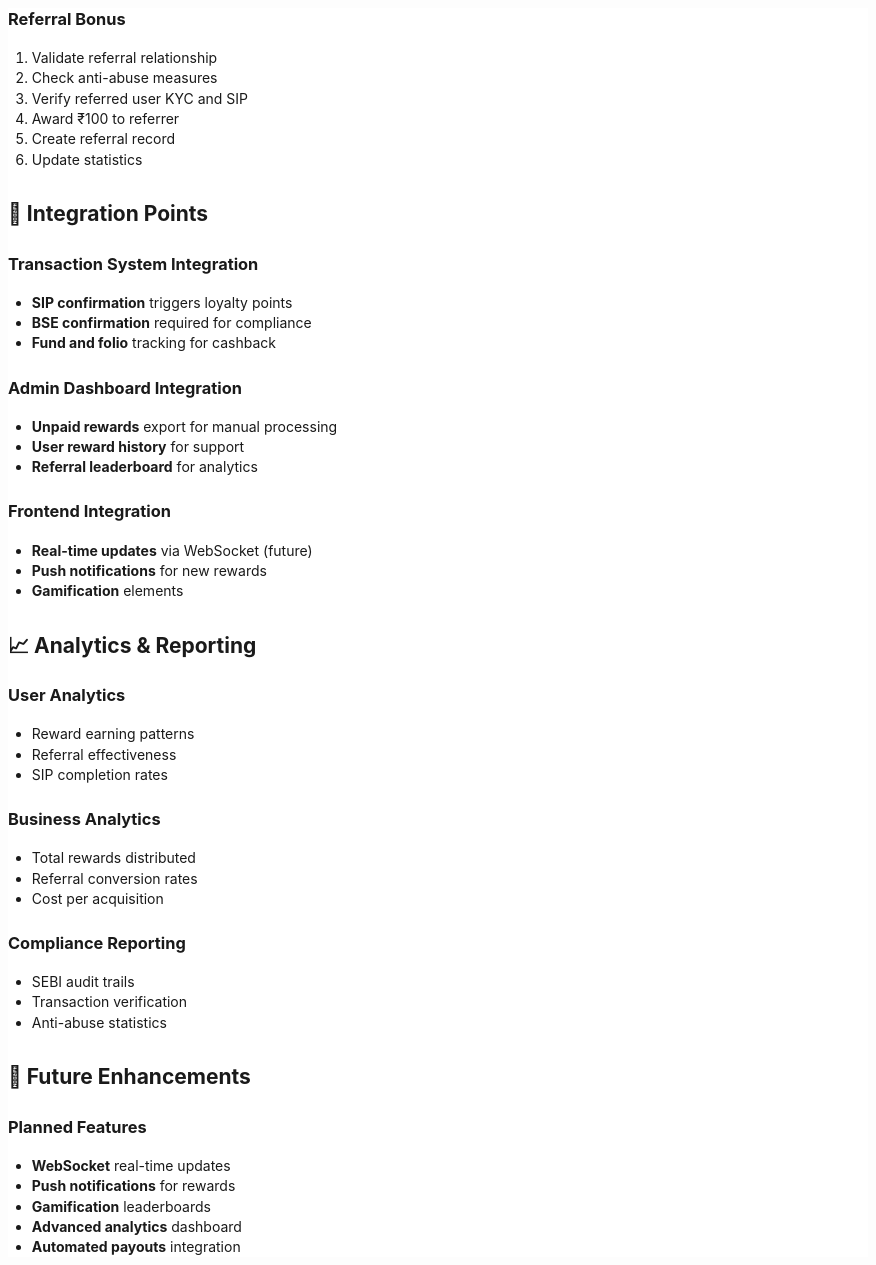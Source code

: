 ### Referral Bonus
1. Validate referral relationship
2. Check anti-abuse measures
3. Verify referred user KYC and SIP
4. Award ₹100 to referrer
5. Create referral record
6. Update statistics

## 🔄 Integration Points

### Transaction System Integration
- **SIP confirmation** triggers loyalty points
- **BSE confirmation** required for compliance
- **Fund and folio** tracking for cashback

### Admin Dashboard Integration
- **Unpaid rewards** export for manual processing
- **User reward history** for support
- **Referral leaderboard** for analytics

### Frontend Integration
- **Real-time updates** via WebSocket (future)
- **Push notifications** for new rewards
- **Gamification** elements

## 📈 Analytics & Reporting

### User Analytics
- Reward earning patterns
- Referral effectiveness
- SIP completion rates

### Business Analytics
- Total rewards distributed
- Referral conversion rates
- Cost per acquisition

### Compliance Reporting
- SEBI audit trails
- Transaction verification
- Anti-abuse statistics

## 🔮 Future Enhancements

### Planned Features
- **WebSocket** real-time updates
- **Push notifications** for rewards
- **Gamification** leaderboards
- **Advanced analytics** dashboard
- **Automated payouts** integration
